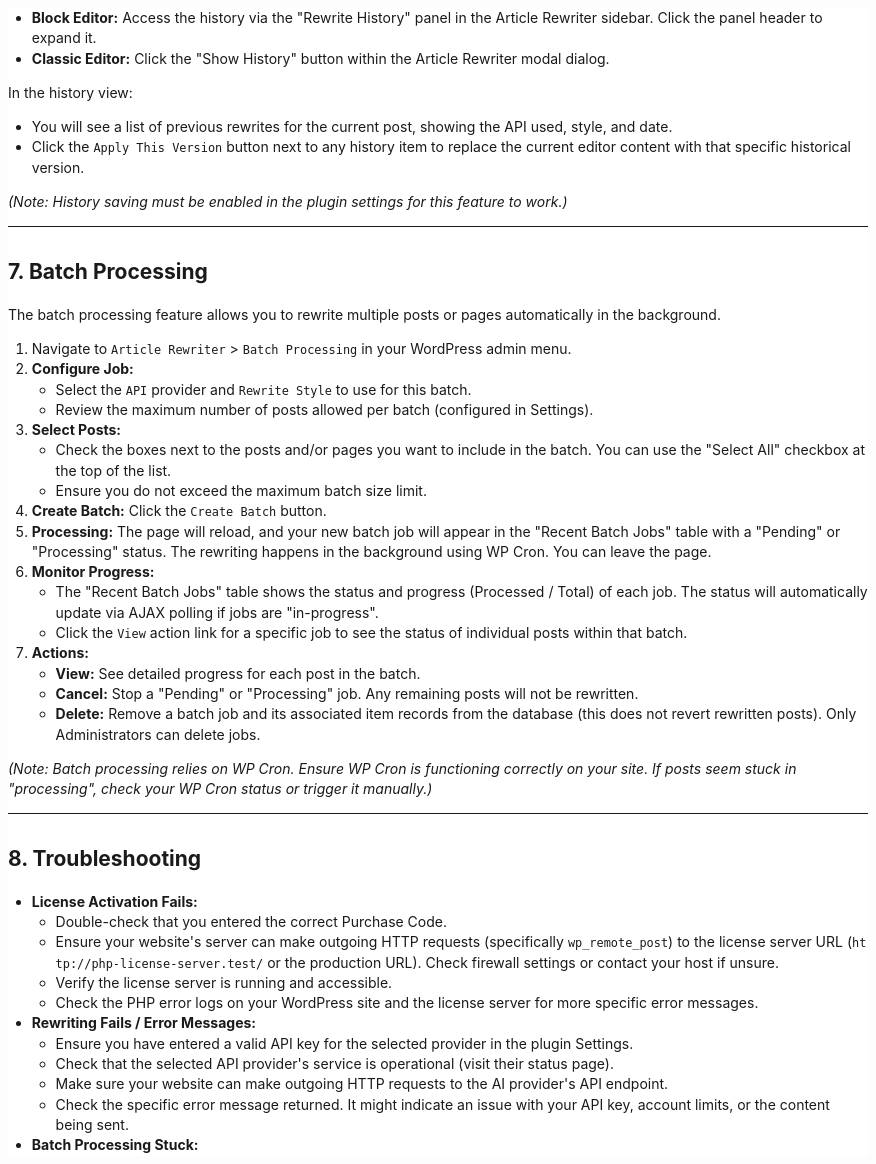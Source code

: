 *   **Block Editor:** Access the history via the "Rewrite History" panel in the Article Rewriter sidebar. Click the panel header to expand it.
*   **Classic Editor:** Click the "Show History" button within the Article Rewriter modal dialog.

In the history view:
*   You will see a list of previous rewrites for the current post, showing the API used, style, and date.
*   Click the `Apply This Version` button next to any history item to replace the current editor content with that specific historical version.

*(Note: History saving must be enabled in the plugin settings for this feature to work.)*

---

## 7. Batch Processing

The batch processing feature allows you to rewrite multiple posts or pages automatically in the background.

1.  Navigate to `Article Rewriter` > `Batch Processing` in your WordPress admin menu.
2.  **Configure Job:**
    *   Select the `API` provider and `Rewrite Style` to use for this batch.
    *   Review the maximum number of posts allowed per batch (configured in Settings).
3.  **Select Posts:**
    *   Check the boxes next to the posts and/or pages you want to include in the batch. You can use the "Select All" checkbox at the top of the list.
    *   Ensure you do not exceed the maximum batch size limit.
4.  **Create Batch:** Click the `Create Batch` button.
5.  **Processing:** The page will reload, and your new batch job will appear in the "Recent Batch Jobs" table with a "Pending" or "Processing" status. The rewriting happens in the background using WP Cron. You can leave the page.
6.  **Monitor Progress:**
    *   The "Recent Batch Jobs" table shows the status and progress (Processed / Total) of each job. The status will automatically update via AJAX polling if jobs are "in-progress".
    *   Click the `View` action link for a specific job to see the status of individual posts within that batch.
7.  **Actions:**
    *   **View:** See detailed progress for each post in the batch.
    *   **Cancel:** Stop a "Pending" or "Processing" job. Any remaining posts will not be rewritten.
    *   **Delete:** Remove a batch job and its associated item records from the database (this does not revert rewritten posts). Only Administrators can delete jobs.

*(Note: Batch processing relies on WP Cron. Ensure WP Cron is functioning correctly on your site. If posts seem stuck in "processing", check your WP Cron status or trigger it manually.)*

---

## 8. Troubleshooting

*   **License Activation Fails:**
    *   Double-check that you entered the correct Purchase Code.
    *   Ensure your website's server can make outgoing HTTP requests (specifically `wp_remote_post`) to the license server URL (`http://php-license-server.test/` or the production URL). Check firewall settings or contact your host if unsure.
    *   Verify the license server is running and accessible.
    *   Check the PHP error logs on your WordPress site and the license server for more specific error messages.
*   **Rewriting Fails / Error Messages:**
    *   Ensure you have entered a valid API key for the selected provider in the plugin Settings.
    *   Check that the selected API provider's service is operational (visit their status page).
    *   Make sure your website can make outgoing HTTP requests to the AI provider's API endpoint.
    *   Check the specific error message returned. It might indicate an issue with your API key, account limits, or the content being sent.
*   **Batch Processing Stuck:**